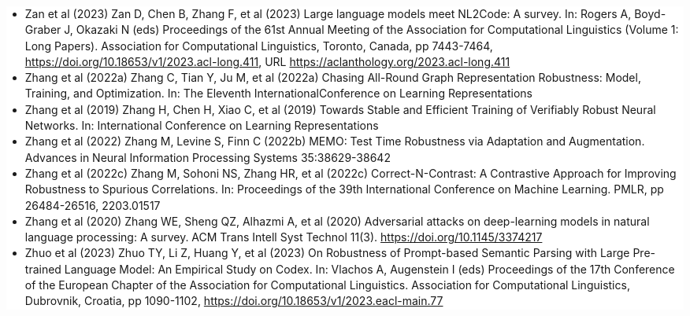 * Zan et al (2023) Zan D, Chen B, Zhang F, et al (2023) Large language models meet NL2Code: A survey. In: Rogers A, Boyd-Graber J, Okazaki N (eds) Proceedings of the 61st Annual Meeting of the Association for Computational Linguistics (Volume 1: Long Papers). Association for Computational Linguistics, Toronto, Canada, pp 7443-7464, https://doi.org/10.18653/v1/2023.acl-long.411, URL https://aclanthology.org/2023.acl-long.411
* Zhang et al (2022a) Zhang C, Tian Y, Ju M, et al (2022a) Chasing All-Round Graph Representation Robustness: Model, Training, and Optimization. In: The Eleventh InternationalConference on Learning Representations
* Zhang et al (2019) Zhang H, Chen H, Xiao C, et al (2019) Towards Stable and Efficient Training of Verifiably Robust Neural Networks. In: International Conference on Learning Representations
* Zhang et al (2022) Zhang M, Levine S, Finn C (2022b) MEMO: Test Time Robustness via Adaptation and Augmentation. Advances in Neural Information Processing Systems 35:38629-38642
* Zhang et al (2022c) Zhang M, Sohoni NS, Zhang HR, et al (2022c) Correct-N-Contrast: A Contrastive Approach for Improving Robustness to Spurious Correlations. In: Proceedings of the 39th International Conference on Machine Learning. PMLR, pp 26484-26516, 2203.01517
* Zhang et al (2020) Zhang WE, Sheng QZ, Alhazmi A, et al (2020) Adversarial attacks on deep-learning models in natural language processing: A survey. ACM Trans Intell Syst Technol 11(3). https://doi.org/10.1145/3374217
* Zhuo et al (2023) Zhuo TY, Li Z, Huang Y, et al (2023) On Robustness of Prompt-based Semantic Parsing with Large Pre-trained Language Model: An Empirical Study on Codex. In: Vlachos A, Augenstein I (eds) Proceedings of the 17th Conference of the European Chapter of the Association for Computational Linguistics. Association for Computational Linguistics, Dubrovnik, Croatia, pp 1090-1102, https://doi.org/10.18653/v1/2023.eacl-main.77